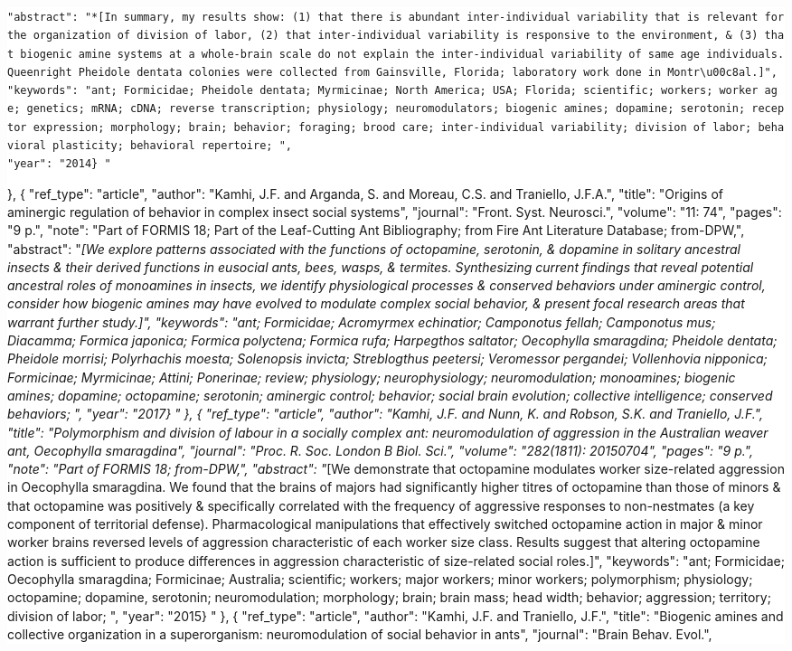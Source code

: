     "abstract": "*[In summary, my results show: (1) that there is abundant inter-individual variability that is relevant for the organization of division of labor, (2) that inter-individual variability is responsive to the environment, & (3) that biogenic amine systems at a whole-brain scale do not explain the inter-individual variability of same age individuals. Queenright Pheidole dentata colonies were collected from Gainsville, Florida; laboratory work done in Montr\u00c8al.]",
    "keywords": "ant; Formicidae; Pheidole dentata; Myrmicinae; North America; USA; Florida; scientific; workers; worker age; genetics; mRNA; cDNA; reverse transcription; physiology; neuromodulators; biogenic amines; dopamine; serotonin; receptor expression; morphology; brain; behavior; foraging; brood care; inter-individual variability; division of labor; behavioral plasticity; behavioral repertoire; ",
    "year": "2014} "
  },
  {
    "ref_type": "article",
    "author": "Kamhi, J.F. and Arganda, S. and Moreau, C.S. and Traniello, J.F.A.",
    "title": "Origins of aminergic regulation of behavior in complex insect social systems",
    "journal": "Front. Syst. Neurosci.",
    "volume": "11: 74",
    "pages": "9 p.",
    "note": "Part of FORMIS 18; Part of the Leaf-Cutting Ant Bibliography; from Fire Ant Literature Database; from-DPW,",
    "abstract": "*[We explore patterns associated with the functions of octopamine, serotonin, & dopamine in solitary ancestral insects & their derived functions in eusocial ants, bees, wasps, & termites.  Synthesizing current findings that reveal potential ancestral roles of monoamines in insects, we identify physiological processes & conserved behaviors under aminergic control, consider how biogenic amines may have evolved to modulate complex social behavior, & present focal research areas that warrant further study.]",
    "keywords": "ant; Formicidae; Acromyrmex echinatior; Camponotus fellah; Camponotus mus; Diacamma; Formica japonica; Formica polyctena; Formica rufa; Harpegthos saltator; Oecophylla smaragdina; Pheidole dentata; Pheidole morrisi; Polyrhachis moesta; Solenopsis invicta; Streblogthus peetersi; Veromessor pergandei; Vollenhovia nipponica; Formicinae; Myrmicinae; Attini; Ponerinae; review; physiology; neurophysiology; neuromodulation; monoamines; biogenic amines; dopamine; octopamine; serotonin; aminergic control; behavior; social brain evolution; collective intelligence; conserved behaviors; ",
    "year": "2017} "
  },
  {
    "ref_type": "article",
    "author": "Kamhi, J.F. and Nunn, K. and Robson, S.K. and Traniello, J.F.",
    "title": "Polymorphism and division of labour in a socially complex ant: neuromodulation of aggression in the Australian weaver ant, Oecophylla smaragdina",
    "journal": "Proc. R. Soc. London B Biol. Sci.",
    "volume": "282(1811): 20150704",
    "pages": "9 p.",
    "note": "Part of FORMIS 18; from-DPW,",
    "abstract": "*[We demonstrate that octopamine modulates worker size-related aggression in Oecophylla smaragdina.  We found that the brains of majors had significantly higher titres of octopamine than those of minors & that octopamine was positively & specifically correlated with the frequency of aggressive responses to non-nestmates (a key component of territorial defense).  Pharmacological manipulations that effectively switched octopamine action in major & minor worker brains reversed levels of aggression characteristic of each worker size class.  Results suggest that altering octopamine action is sufficient to produce differences in aggression characteristic of size-related social roles.]",
    "keywords": "ant; Formicidae; Oecophylla smaragdina; Formicinae; Australia; scientific; workers; major workers; minor workers; polymorphism; physiology; octopamine; dopamine, serotonin; neuromodulation; morphology; brain; brain mass; head width; behavior; aggression; territory; division of labor; ",
    "year": "2015} "
  },
  {
    "ref_type": "article",
    "author": "Kamhi, J.F. and Traniello, J.F.",
    "title": "Biogenic amines and collective organization in a superorganism: neuromodulation of social behavior in ants",
    "journal": "Brain Behav. Evol.",